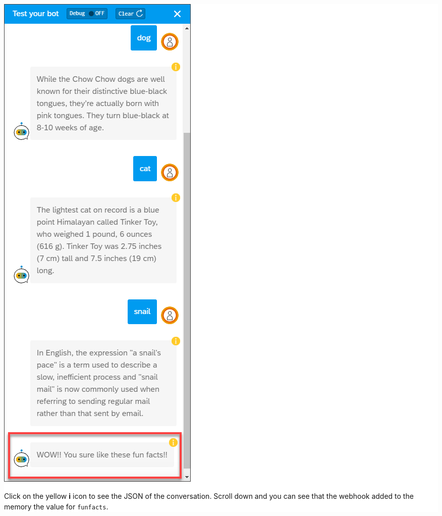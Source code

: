 ![Lots of animals](Test3.png)

Click on the yellow **i** icon to see the JSON of the conversation. Scroll down and you can see that the webhook added to the memory the value for `funfacts`.

